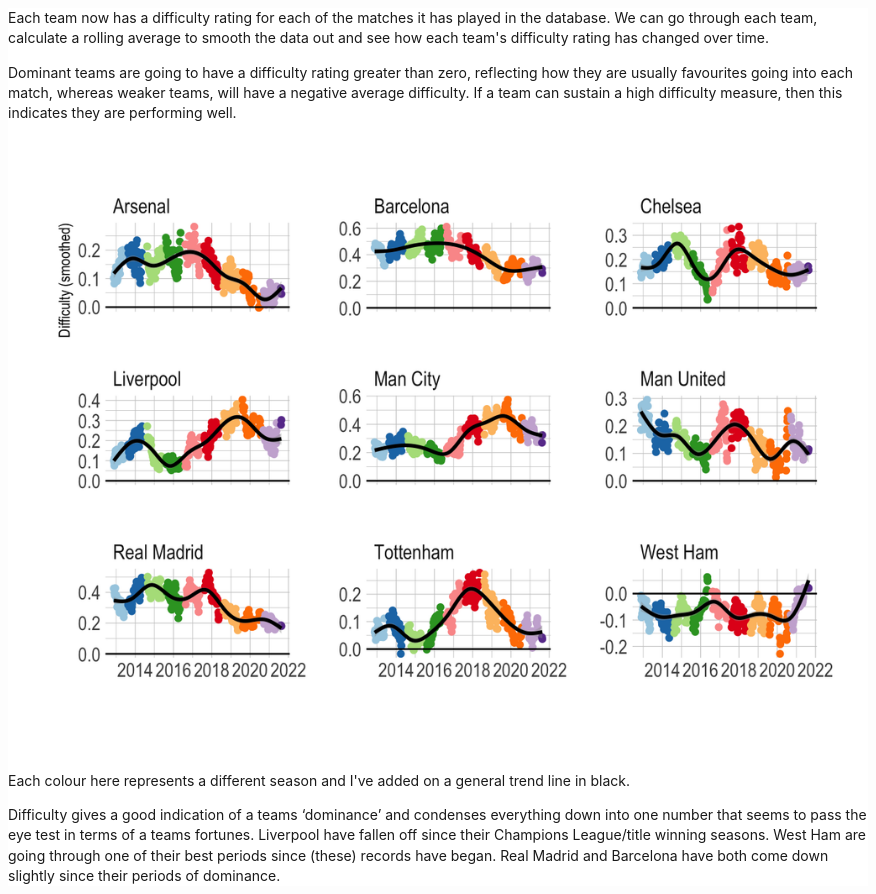Each team now has a difficulty rating for each of the matches it has
played in the database. We can go through each team, calculate a
rolling average to smooth the data out and see how each team's
difficulty rating has changed over time.

Dominant teams are going to have a difficulty rating greater than
zero, reflecting how they are usually favourites going into each
match, whereas weaker teams, will have a negative average
difficulty. If a team can sustain a high difficulty measure, then this
indicates they are performing well. 

![](/assets/FixtureDifficulty_files/figure-gfm/unnamed-chunk-9-1.png)

Each colour here represents a different season and I've added on a
general trend line in black. 

Difficulty gives a good indication of a teams ‘dominance’ and condenses
everything down into one number that seems to pass the eye test in
terms of a teams fortunes. Liverpool have fallen off
since their Champions League/title winning seasons. West Ham are going
through one of their best periods since (these) records have
began. Real Madrid and Barcelona have both come down slightly since
their periods of dominance. 
